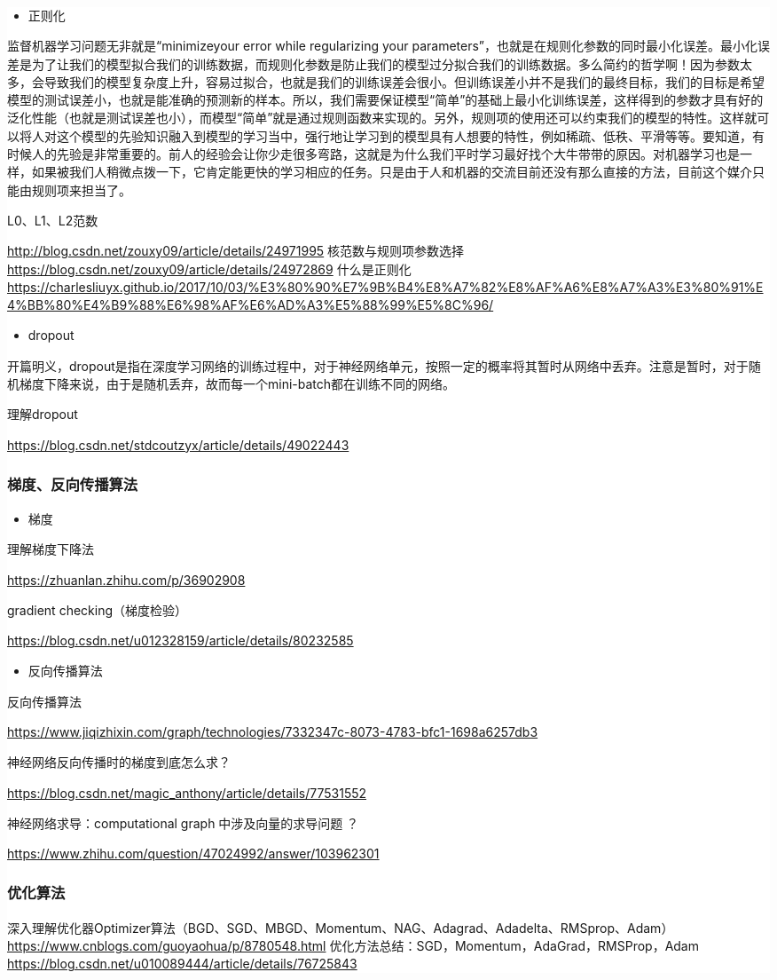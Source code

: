 - 正则化

监督机器学习问题无非就是“minimizeyour error while regularizing your parameters”，也就是在规则化参数的同时最小化误差。最小化误差是为了让我们的模型拟合我们的训练数据，而规则化参数是防止我们的模型过分拟合我们的训练数据。多么简约的哲学啊！因为参数太多，会导致我们的模型复杂度上升，容易过拟合，也就是我们的训练误差会很小。但训练误差小并不是我们的最终目标，我们的目标是希望模型的测试误差小，也就是能准确的预测新的样本。所以，我们需要保证模型“简单”的基础上最小化训练误差，这样得到的参数才具有好的泛化性能（也就是测试误差也小），而模型“简单”就是通过规则函数来实现的。另外，规则项的使用还可以约束我们的模型的特性。这样就可以将人对这个模型的先验知识融入到模型的学习当中，强行地让学习到的模型具有人想要的特性，例如稀疏、低秩、平滑等等。要知道，有时候人的先验是非常重要的。前人的经验会让你少走很多弯路，这就是为什么我们平时学习最好找个大牛带带的原因。对机器学习也是一样，如果被我们人稍微点拨一下，它肯定能更快的学习相应的任务。只是由于人和机器的交流目前还没有那么直接的方法，目前这个媒介只能由规则项来担当了。

L0、L1、L2范数

http://blog.csdn.net/zouxy09/article/details/24971995
核范数与规则项参数选择
https://blog.csdn.net/zouxy09/article/details/24972869
什么是正则化
https://charlesliuyx.github.io/2017/10/03/%E3%80%90%E7%9B%B4%E8%A7%82%E8%AF%A6%E8%A7%A3%E3%80%91%E4%BB%80%E4%B9%88%E6%98%AF%E6%AD%A3%E5%88%99%E5%8C%96/

- dropout

开篇明义，dropout是指在深度学习网络的训练过程中，对于神经网络单元，按照一定的概率将其暂时从网络中丢弃。注意是暂时，对于随机梯度下降来说，由于是随机丢弃，故而每一个mini-batch都在训练不同的网络。

理解dropout

https://blog.csdn.net/stdcoutzyx/article/details/49022443



### 梯度、反向传播算法

- 梯度

理解梯度下降法

https://zhuanlan.zhihu.com/p/36902908

gradient checking（梯度检验）

https://blog.csdn.net/u012328159/article/details/80232585

- 反向传播算法

反向传播算法

https://www.jiqizhixin.com/graph/technologies/7332347c-8073-4783-bfc1-1698a6257db3

神经网络反向传播时的梯度到底怎么求？

https://blog.csdn.net/magic_anthony/article/details/77531552

神经网络求导：computational graph 中涉及向量的求导问题 ？

https://www.zhihu.com/question/47024992/answer/103962301



### 优化算法

深入理解优化器Optimizer算法（BGD、SGD、MBGD、Momentum、NAG、Adagrad、Adadelta、RMSprop、Adam）
https://www.cnblogs.com/guoyaohua/p/8780548.html
优化方法总结：SGD，Momentum，AdaGrad，RMSProp，Adam
https://blog.csdn.net/u010089444/article/details/76725843
